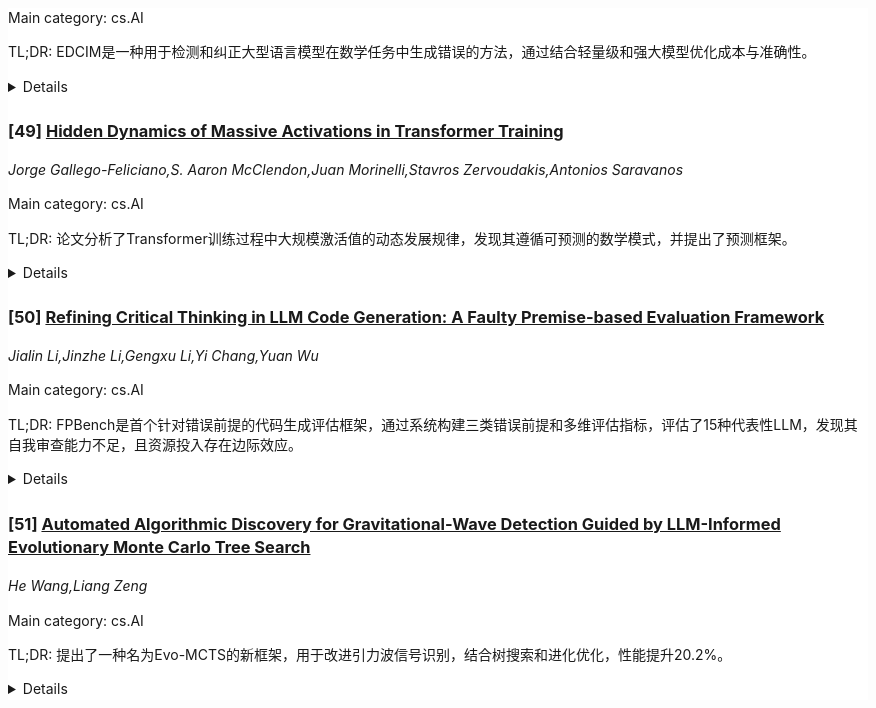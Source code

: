Main category: cs.AI

TL;DR: EDCIM是一种用于检测和纠正大型语言模型在数学任务中生成错误的方法，通过结合轻量级和强大模型优化成本与准确性。


<details><summary>Details</summary></details>


### [49] [Hidden Dynamics of Massive Activations in Transformer Training](https://arxiv.org/abs/2508.03616)
*Jorge Gallego-Feliciano,S. Aaron McClendon,Juan Morinelli,Stavros Zervoudakis,Antonios Saravanos*

Main category: cs.AI

TL;DR: 论文分析了Transformer训练过程中大规模激活值的动态发展规律，发现其遵循可预测的数学模式，并提出了预测框架。


<details><summary>Details</summary></details>


### [50] [Refining Critical Thinking in LLM Code Generation: A Faulty Premise-based Evaluation Framework](https://arxiv.org/abs/2508.03622)
*Jialin Li,Jinzhe Li,Gengxu Li,Yi Chang,Yuan Wu*

Main category: cs.AI

TL;DR: FPBench是首个针对错误前提的代码生成评估框架，通过系统构建三类错误前提和多维评估指标，评估了15种代表性LLM，发现其自我审查能力不足，且资源投入存在边际效应。


<details><summary>Details</summary></details>


### [51] [Automated Algorithmic Discovery for Gravitational-Wave Detection Guided by LLM-Informed Evolutionary Monte Carlo Tree Search](https://arxiv.org/abs/2508.03661)
*He Wang,Liang Zeng*

Main category: cs.AI

TL;DR: 提出了一种名为Evo-MCTS的新框架，用于改进引力波信号识别，结合树搜索和进化优化，性能提升20.2%。


<details>
  <summary>Details</summary>
Motivation: 现有方法（如匹配滤波和深度神经网络）在计算需求和可解释性上存在局限，需要一种更高效且透明的解决方案。

Method: 结合进化蒙特卡洛树搜索（Evo-MCTS）、领域物理约束和大语言模型启发式，生成可解释的算法。

Result: 在MLGWSC-1数据集上性能提升20.2%，并发现新的算法组合。

Conclusion: Evo-MCTS不仅提升了性能，还为计算科学领域的自动化算法发现提供了可转移的方法。

Abstract: Computational scientific discovery increasingly relies on algorithms to
